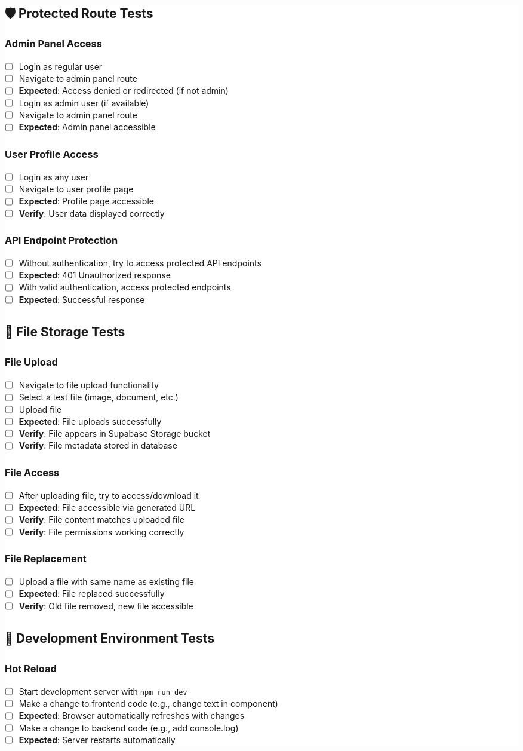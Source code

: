 ## 🛡️ Protected Route Tests

### Admin Panel Access
- [ ] Login as regular user
- [ ] Navigate to admin panel route
- [ ] **Expected**: Access denied or redirected (if not admin)
- [ ] Login as admin user (if available)
- [ ] Navigate to admin panel route
- [ ] **Expected**: Admin panel accessible

### User Profile Access
- [ ] Login as any user
- [ ] Navigate to user profile page
- [ ] **Expected**: Profile page accessible
- [ ] **Verify**: User data displayed correctly

### API Endpoint Protection
- [ ] Without authentication, try to access protected API endpoints
- [ ] **Expected**: 401 Unauthorized response
- [ ] With valid authentication, access protected endpoints
- [ ] **Expected**: Successful response

## 📁 File Storage Tests

### File Upload
- [ ] Navigate to file upload functionality
- [ ] Select a test file (image, document, etc.)
- [ ] Upload file
- [ ] **Expected**: File uploads successfully
- [ ] **Verify**: File appears in Supabase Storage bucket
- [ ] **Verify**: File metadata stored in database

### File Access
- [ ] After uploading file, try to access/download it
- [ ] **Expected**: File accessible via generated URL
- [ ] **Verify**: File content matches uploaded file
- [ ] **Verify**: File permissions working correctly

### File Replacement
- [ ] Upload a file with same name as existing file
- [ ] **Expected**: File replaced successfully
- [ ] **Verify**: Old file removed, new file accessible

## 🔧 Development Environment Tests

### Hot Reload
- [ ] Start development server with `npm run dev`
- [ ] Make a change to frontend code (e.g., change text in component)
- [ ] **Expected**: Browser automatically refreshes with changes
- [ ] Make a change to backend code (e.g., add console.log)
- [ ] **Expected**: Server restarts automatically
